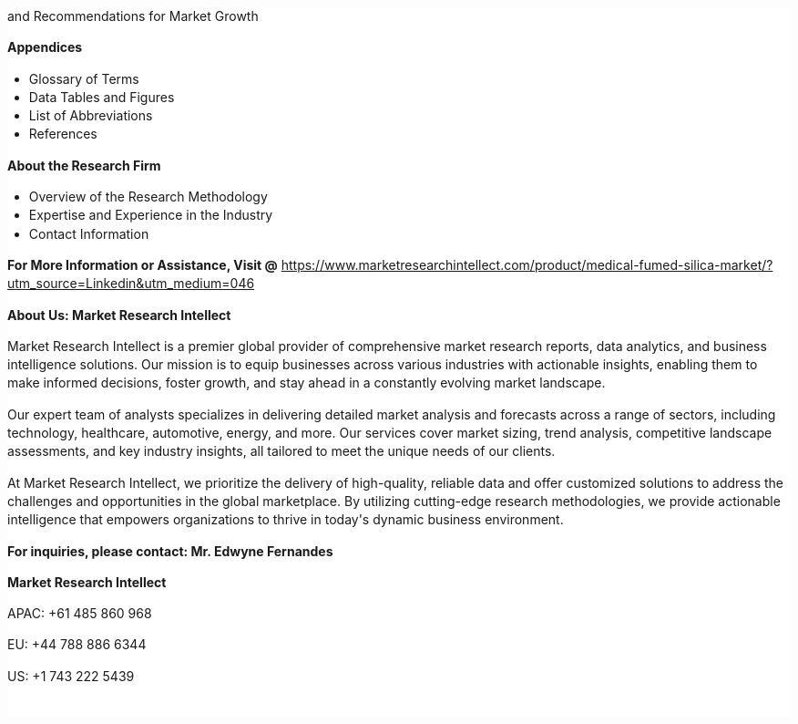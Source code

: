 and Recommendations for Market Growth</li></ul><p><strong>Appendices</strong></p><ul><li>Glossary of Terms</li><li>Data Tables and Figures</li><li>List of Abbreviations</li><li>References</li></ul><p><strong>About the Research Firm</strong></p><ul><li>Overview of the Research Methodology</li><li>Expertise and Experience in the Industry</li><li>Contact Information</li></ul></div><div class="article-main__content" data-test-id="publishing-text-block"><p><span class="font-[700]"><strong>For More Information or Assistance, Visit @</strong>&nbsp;<a href="https://www.marketresearchintellect.com/product/medical-fumed-silica-market/?utm_source=Linkedin&utm_medium=046">https://www.marketresearchintellect.com/product/medical-fumed-silica-market/?utm_source=Linkedin&utm_medium=046</a></span></p><p><strong>About Us: Market Research Intellect</strong></p><p>Market Research Intellect is a premier global provider of comprehensive market research reports, data analytics, and business intelligence solutions. Our mission is to equip businesses across various industries with actionable insights, enabling them to make informed decisions, foster growth, and stay ahead in a constantly evolving market landscape.</p><p>Our expert team of analysts specializes in delivering detailed market analysis and forecasts across a range of sectors, including technology, healthcare, automotive, energy, and more. Our services cover market sizing, trend analysis, competitive landscape assessments, and key industry insights, all tailored to meet the unique needs of our clients.</p><p>At Market Research Intellect, we prioritize the delivery of high-quality, reliable data and offer customized solutions to address the challenges and opportunities in the global marketplace. By utilizing cutting-edge research methodologies, we provide actionable intelligence that empowers organizations to thrive in today's dynamic business environment.</p><p><strong>For inquiries, please contact: Mr. Edwyne Fernandes</strong></p><p><strong>Market Research Intellect</strong></p><p>APAC: +61 485 860 968</p><p>EU: +44 788 886 6344</p><p>US: +1 743 222 5439</p></div><div class="article-main__content" data-test-id="publishing-text-block">&nbsp;</div>
